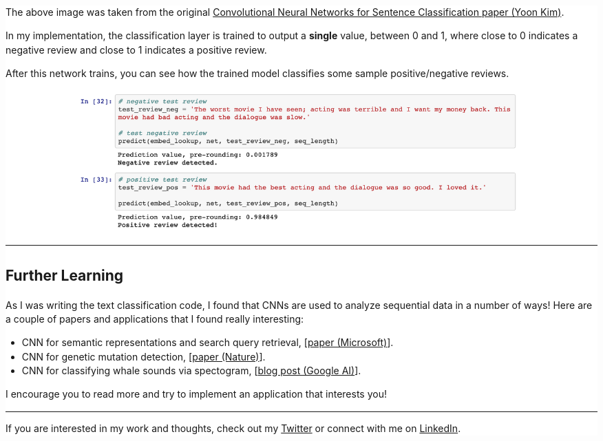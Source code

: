 The above image was taken from the original [Convolutional Neural Networks for Sentence Classification paper (Yoon Kim)](https://arxiv.org/abs/1408.5882).

In my implementation, the classification layer is trained to output a **single** value, between 0 and 1, where close to 0 indicates a negative review and close to 1 indicates a positive review.

After this network trains, you can see how the trained model classifies some sample positive/negative reviews.

<p align="center">
<img src="/assets/cnn_text/pos_neg_review_ex.png" alt="Examples of positive and negative reviews being classified." width="650" >
</p>


---

## Further Learning

As I was writing the text classification code, I found that CNNs are used to analyze sequential data in a number of ways! Here are a couple of papers and applications that I found really interesting:
* CNN for semantic representations and search query retrieval, [[paper (Microsoft)](https://www.microsoft.com/en-us/research/wp-content/uploads/2016/02/www2014_cdssm_p07.pdf)].
* CNN for genetic mutation detection, [[paper (Nature)](https://www.nature.com/articles/s41467-019-09027-x)].
* CNN for classifying whale sounds via spectogram, [[blog post (Google AI)](https://ai.googleblog.com/2018/10/acoustic-detection-of-humpback-whales.html)].

I encourage you to read more and try to implement an application that interests you! 


---

If you are interested in my work and thoughts, check out my [Twitter](https://twitter.com/cezannecam) or connect with me on [LinkedIn](https://www.linkedin.com/in/cezanne-camacho-422823b2/).


